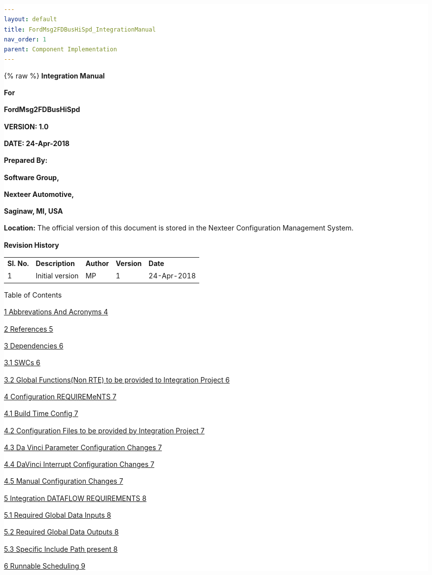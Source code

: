 ```yaml
---
layout: default
title: FordMsg2FDBusHiSpd_IntegrationManual
nav_order: 1
parent: Component Implementation
---
```

{% raw %}
**Integration Manual**

**For**

**FordMsg2FDBusHiSpd**

**VERSION: 1.0**

**DATE: 24-Apr-2018**

**Prepared By:**

**Software Group,**

**Nexteer Automotive,**

**Saginaw, MI, USA**

**Location:** The official version of this document is stored in the
Nexteer Configuration Management System.

**Revision History**

|             |                 |            |             |             |
|-------------|-----------------|------------|-------------|-------------|
| **Sl. No.** | **Description** | **Author** | **Version** | **Date**    |
| 1           | Initial version | MP         | 1           | 24-Apr-2018 |

Table of Contents

[1 Abbrevations And Acronyms 4](#abbrevations-and-acronyms)

[2 References 5](#references)

[3 Dependencies 6](#dependencies)

[3.1 SWCs 6](#swcs)

[3.2 Global Functions(Non RTE) to be provided to Integration Project
6](#global-functionsnon-rte-to-be-provided-to-integration-project)

[4 Configuration REQUIREMeNTS 7](#configuration-requirements)

[4.1 Build Time Config 7](#build-time-config)

[4.2 Configuration Files to be provided by Integration Project
7](#configuration-files-to-be-provided-by-integration-project)

[4.3 Da Vinci Parameter Configuration Changes
7](#da-vinci-parameter-configuration-changes)

[4.4 DaVinci Interrupt Configuration Changes
7](#__RefHeading___Toc510535448)

[4.5 Manual Configuration Changes 7](#manual-configuration-changes)

[5 Integration DATAFLOW REQUIREMENTS
8](#integration-dataflow-requirements)

[5.1 Required Global Data Inputs 8](#required-global-data-inputs)

[5.2 Required Global Data Outputs 8](#required-global-data-outputs)

[5.3 Specific Include Path present 8](#specific-include-path-present)

[6 Runnable Scheduling 9](#runnable-scheduling)